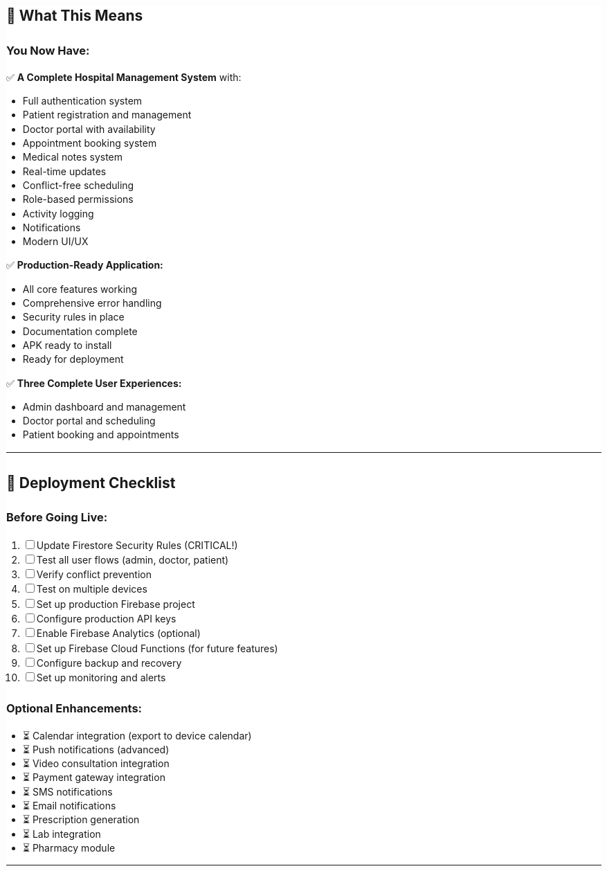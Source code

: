 
## 🎊 **What This Means**

### **You Now Have:**

✅ **A Complete Hospital Management System** with:
- Full authentication system
- Patient registration and management
- Doctor portal with availability
- Appointment booking system
- Medical notes system
- Real-time updates
- Conflict-free scheduling
- Role-based permissions
- Activity logging
- Notifications
- Modern UI/UX

✅ **Production-Ready Application:**
- All core features working
- Comprehensive error handling
- Security rules in place
- Documentation complete
- APK ready to install
- Ready for deployment

✅ **Three Complete User Experiences:**
- Admin dashboard and management
- Doctor portal and scheduling
- Patient booking and appointments

---

## 🚀 **Deployment Checklist**

### **Before Going Live:**

1. ☐ Update Firestore Security Rules (CRITICAL!)
2. ☐ Test all user flows (admin, doctor, patient)
3. ☐ Verify conflict prevention
4. ☐ Test on multiple devices
5. ☐ Set up production Firebase project
6. ☐ Configure production API keys
7. ☐ Enable Firebase Analytics (optional)
8. ☐ Set up Firebase Cloud Functions (for future features)
9. ☐ Configure backup and recovery
10. ☐ Set up monitoring and alerts

### **Optional Enhancements:**

- ⏳ Calendar integration (export to device calendar)
- ⏳ Push notifications (advanced)
- ⏳ Video consultation integration
- ⏳ Payment gateway integration
- ⏳ SMS notifications
- ⏳ Email notifications
- ⏳ Prescription generation
- ⏳ Lab integration
- ⏳ Pharmacy module

---